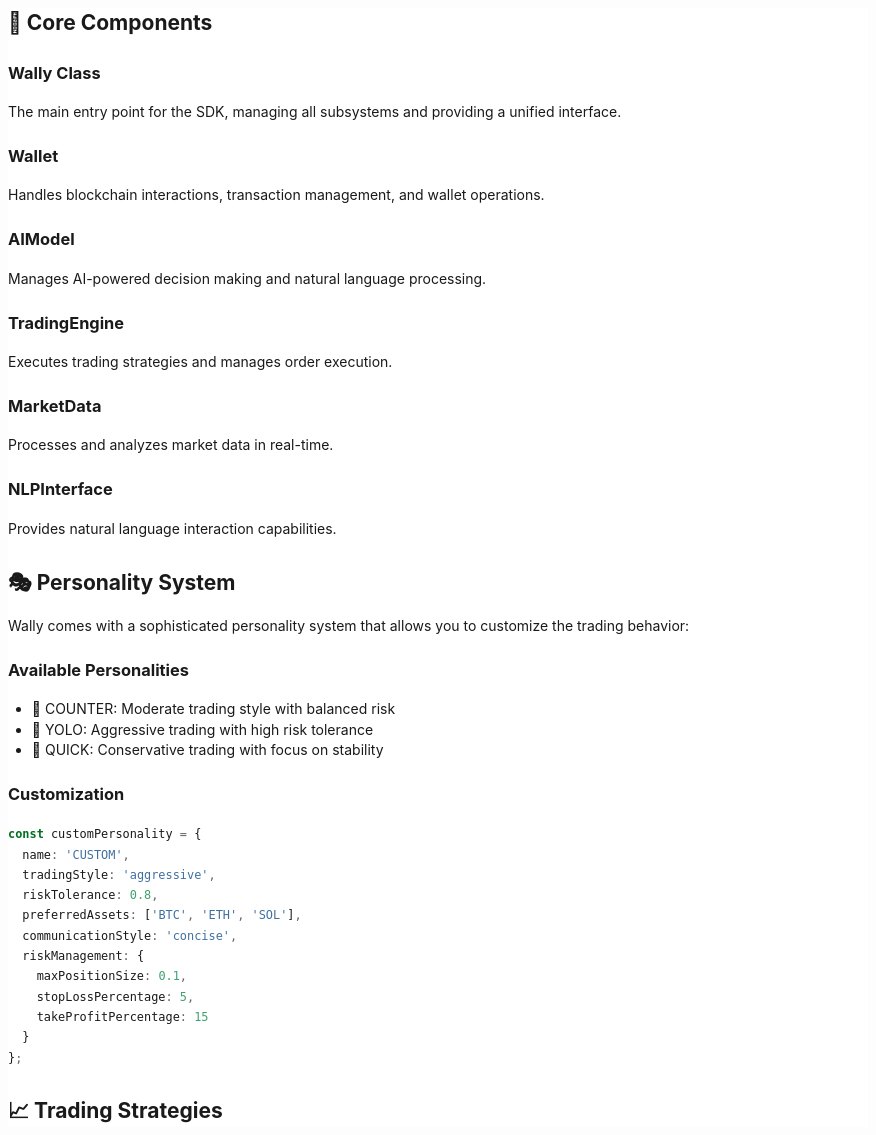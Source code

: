 ## 🧩 Core Components

### Wally Class
The main entry point for the SDK, managing all subsystems and providing a unified interface.

### Wallet
Handles blockchain interactions, transaction management, and wallet operations.

### AIModel
Manages AI-powered decision making and natural language processing.

### TradingEngine
Executes trading strategies and manages order execution.

### MarketData
Processes and analyzes market data in real-time.

### NLPInterface
Provides natural language interaction capabilities.

## 🎭 Personality System

Wally comes with a sophisticated personality system that allows you to customize the trading behavior:

### Available Personalities
- 🤖 COUNTER: Moderate trading style with balanced risk
- 🎯 YOLO: Aggressive trading with high risk tolerance
- 🐢 QUICK: Conservative trading with focus on stability

### Customization
```typescript
const customPersonality = {
  name: 'CUSTOM',
  tradingStyle: 'aggressive',
  riskTolerance: 0.8,
  preferredAssets: ['BTC', 'ETH', 'SOL'],
  communicationStyle: 'concise',
  riskManagement: {
    maxPositionSize: 0.1,
    stopLossPercentage: 5,
    takeProfitPercentage: 15
  }
};
```

## 📈 Trading Strategies
